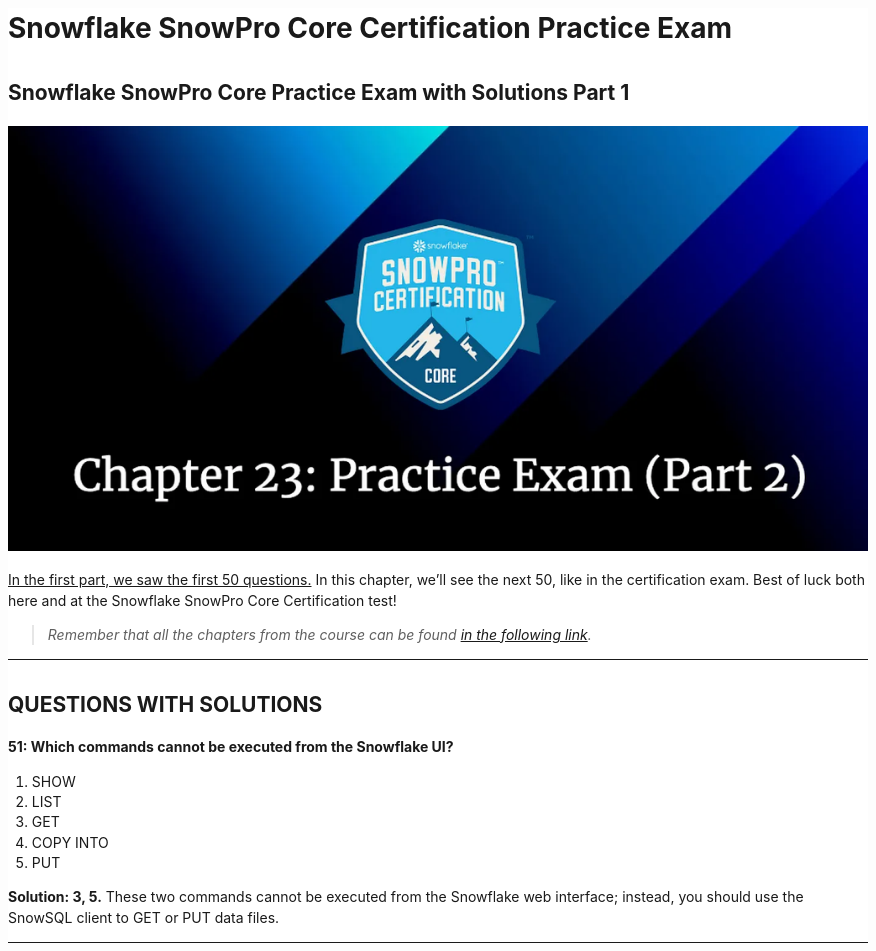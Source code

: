 # Snowflake SnowPro Core Certification Practice Exam

## Snowflake SnowPro Core Practice Exam with Solutions Part 1

![Practice Exam (Part 1) Banner](./Assets/practice-exam-p2.png)

[In the first part, we saw the first 50 questions.](./practice-exam-p1.md) In this chapter, we’ll see the next 50, like in the certification exam. Best of luck both here and at the Snowflake SnowPro Core Certification test!

> _Remember that all the chapters from the course can be found [in the following link](./course-links.md)._

---

## QUESTIONS WITH SOLUTIONS

<b>51: Which commands cannot be executed from the Snowflake UI?</b>

<ol>
<li>SHOW</li>
<li>LIST <stages></li>
<li>GET</li>
<li>COPY INTO</li>
<li>PUT</li>
</ol>

<b>Solution: 3, 5.</b>
These two commands cannot be executed from the Snowflake web interface; instead, you should use the SnowSQL client to GET or PUT data files.

---